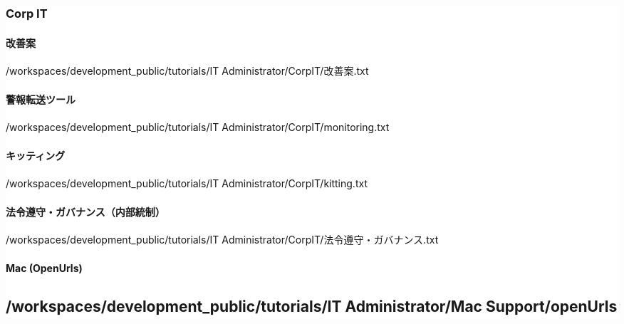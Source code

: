 

### Corp IT

#### 改善案
/workspaces/development_public/tutorials/IT Administrator/CorpIT/改善案.txt

#### 警報転送ツール
/workspaces/development_public/tutorials/IT Administrator/CorpIT/monitoring.txt

#### キッティング
/workspaces/development_public/tutorials/IT Administrator/CorpIT/kitting.txt

#### 法令遵守・ガバナンス（内部統制）
/workspaces/development_public/tutorials/IT Administrator/CorpIT/法令遵守・ガバナンス.txt

#### Mac (OpenUrls)
/workspaces/development_public/tutorials/IT Administrator/Mac Support/openUrls
---